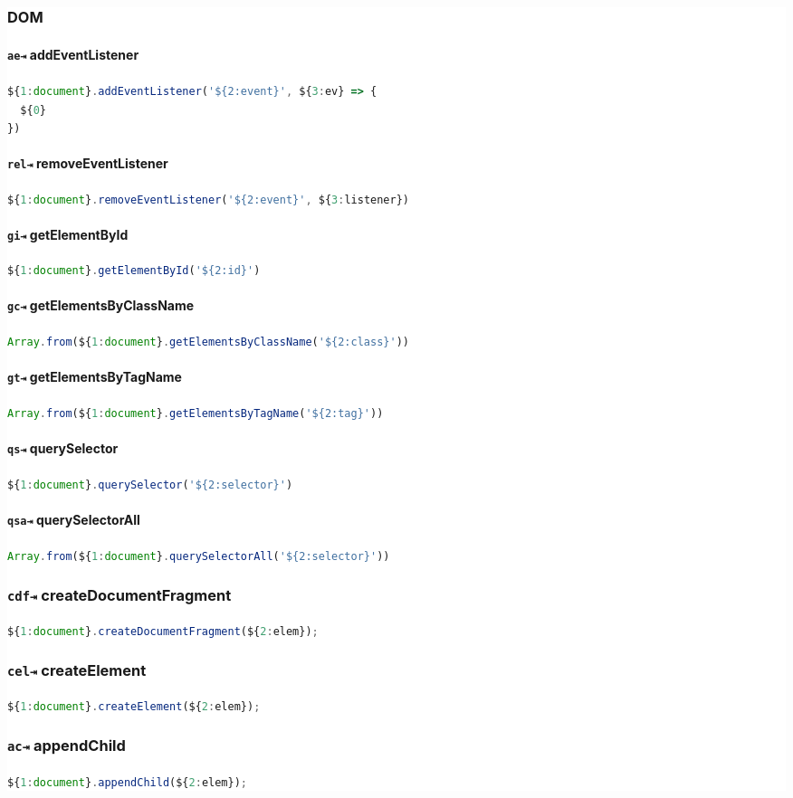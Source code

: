 ### DOM

#### `ae⇥` addEventListener
```js
${1:document}.addEventListener('${2:event}', ${3:ev} => {
  ${0}
})
```

#### `rel⇥` removeEventListener
```js
${1:document}.removeEventListener('${2:event}', ${3:listener})
```

#### `gi⇥` getElementById
```js
${1:document}.getElementById('${2:id}')
```

#### `gc⇥` getElementsByClassName
```js
Array.from(${1:document}.getElementsByClassName('${2:class}'))
```

#### `gt⇥` getElementsByTagName
```js
Array.from(${1:document}.getElementsByTagName('${2:tag}'))
```

#### `qs⇥` querySelector
```js
${1:document}.querySelector('${2:selector}')
```

#### `qsa⇥` querySelectorAll
```js
Array.from(${1:document}.querySelectorAll('${2:selector}'))
```

### `cdf⇥` createDocumentFragment

```js
${1:document}.createDocumentFragment(${2:elem});
```

### `cel⇥` createElement

```js
${1:document}.createElement(${2:elem});
```

### `ac⇥` appendChild

```js
${1:document}.appendChild(${2:elem});
```

